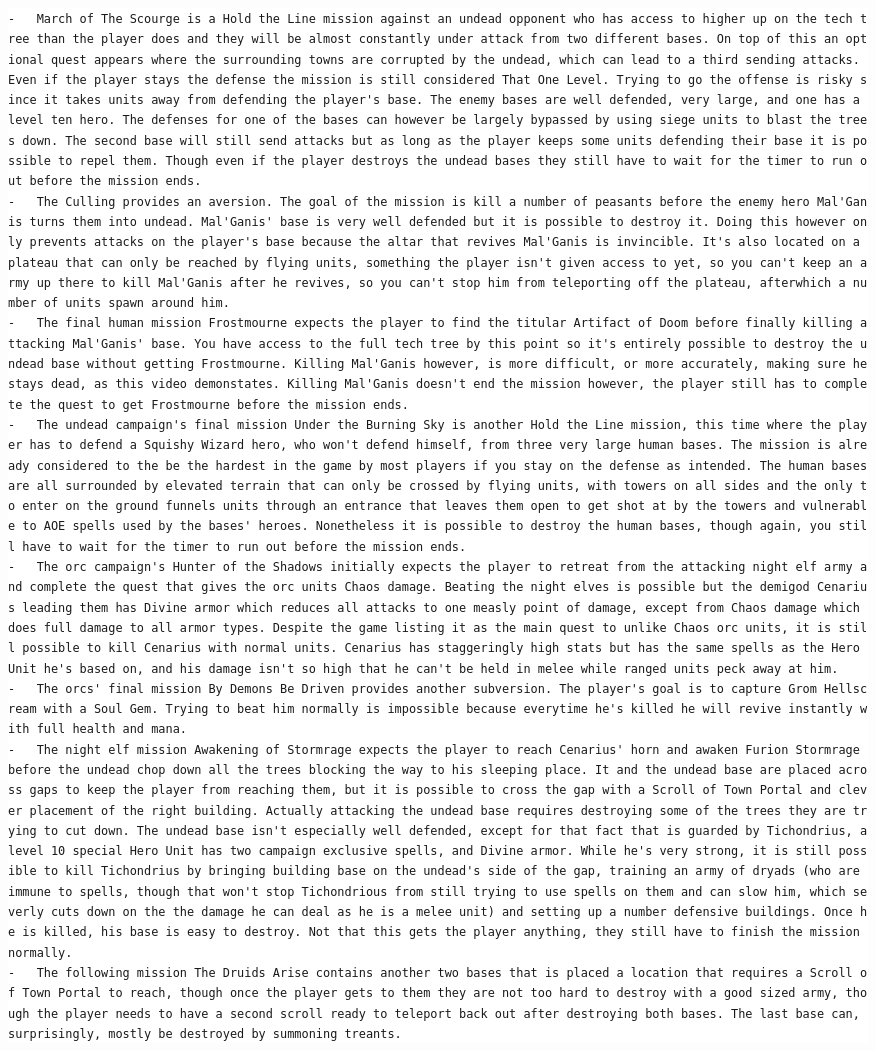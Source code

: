     -   March of The Scourge is a Hold the Line mission against an undead opponent who has access to higher up on the tech tree than the player does and they will be almost constantly under attack from two different bases. On top of this an optional quest appears where the surrounding towns are corrupted by the undead, which can lead to a third sending attacks. Even if the player stays the defense the mission is still considered That One Level. Trying to go the offense is risky since it takes units away from defending the player's base. The enemy bases are well defended, very large, and one has a level ten hero. The defenses for one of the bases can however be largely bypassed by using siege units to blast the trees down. The second base will still send attacks but as long as the player keeps some units defending their base it is possible to repel them. Though even if the player destroys the undead bases they still have to wait for the timer to run out before the mission ends.
    -   The Culling provides an aversion. The goal of the mission is kill a number of peasants before the enemy hero Mal'Ganis turns them into undead. Mal'Ganis' base is very well defended but it is possible to destroy it. Doing this however only prevents attacks on the player's base because the altar that revives Mal'Ganis is invincible. It's also located on a plateau that can only be reached by flying units, something the player isn't given access to yet, so you can't keep an army up there to kill Mal'Ganis after he revives, so you can't stop him from teleporting off the plateau, afterwhich a number of units spawn around him.
    -   The final human mission Frostmourne expects the player to find the titular Artifact of Doom before finally killing attacking Mal'Ganis' base. You have access to the full tech tree by this point so it's entirely possible to destroy the undead base without getting Frostmourne. Killing Mal'Ganis however, is more difficult, or more accurately, making sure he stays dead, as this video demonstates. Killing Mal'Ganis doesn't end the mission however, the player still has to complete the quest to get Frostmourne before the mission ends.
    -   The undead campaign's final mission Under the Burning Sky is another Hold the Line mission, this time where the player has to defend a Squishy Wizard hero, who won't defend himself, from three very large human bases. The mission is already considered to the be the hardest in the game by most players if you stay on the defense as intended. The human bases are all surrounded by elevated terrain that can only be crossed by flying units, with towers on all sides and the only to enter on the ground funnels units through an entrance that leaves them open to get shot at by the towers and vulnerable to AOE spells used by the bases' heroes. Nonetheless it is possible to destroy the human bases, though again, you still have to wait for the timer to run out before the mission ends.
    -   The orc campaign's Hunter of the Shadows initially expects the player to retreat from the attacking night elf army and complete the quest that gives the orc units Chaos damage. Beating the night elves is possible but the demigod Cenarius leading them has Divine armor which reduces all attacks to one measly point of damage, except from Chaos damage which does full damage to all armor types. Despite the game listing it as the main quest to unlike Chaos orc units, it is still possible to kill Cenarius with normal units. Cenarius has staggeringly high stats but has the same spells as the Hero Unit he's based on, and his damage isn't so high that he can't be held in melee while ranged units peck away at him.
    -   The orcs' final mission By Demons Be Driven provides another subversion. The player's goal is to capture Grom Hellscream with a Soul Gem. Trying to beat him normally is impossible because everytime he's killed he will revive instantly with full health and mana.
    -   The night elf mission Awakening of Stormrage expects the player to reach Cenarius' horn and awaken Furion Stormrage before the undead chop down all the trees blocking the way to his sleeping place. It and the undead base are placed across gaps to keep the player from reaching them, but it is possible to cross the gap with a Scroll of Town Portal and clever placement of the right building. Actually attacking the undead base requires destroying some of the trees they are trying to cut down. The undead base isn't especially well defended, except for that fact that is guarded by Tichondrius, a level 10 special Hero Unit has two campaign exclusive spells, and Divine armor. While he's very strong, it is still possible to kill Tichondrius by bringing building base on the undead's side of the gap, training an army of dryads (who are immune to spells, though that won't stop Tichondrious from still trying to use spells on them and can slow him, which severly cuts down on the the damage he can deal as he is a melee unit) and setting up a number defensive buildings. Once he is killed, his base is easy to destroy. Not that this gets the player anything, they still have to finish the mission normally.
    -   The following mission The Druids Arise contains another two bases that is placed a location that requires a Scroll of Town Portal to reach, though once the player gets to them they are not too hard to destroy with a good sized army, though the player needs to have a second scroll ready to teleport back out after destroying both bases. The last base can, surprisingly, mostly be destroyed by summoning treants.